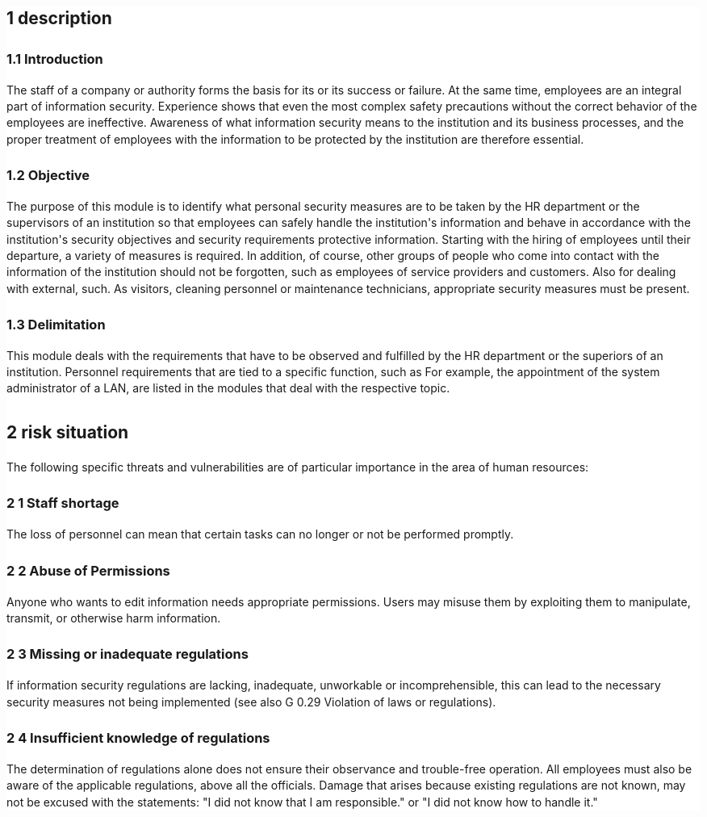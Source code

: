 1 description
--------------

### 1.1 Introduction

The staff of a company or authority forms the basis for its or its success or failure. At the same time, employees are an integral part of information security. Experience shows that even the most complex safety precautions without the correct behavior of the employees are ineffective. Awareness of what information security means to the institution and its business processes, and the proper treatment of employees with the information to be protected by the institution are therefore essential.

### 1.2 Objective

The purpose of this module is to identify what personal security measures are to be taken by the HR department or the supervisors of an institution so that employees can safely handle the institution's information and behave in accordance with the institution's security objectives and security requirements protective information. Starting with the hiring of employees until their departure, a variety of measures is required. In addition, of course, other groups of people who come into contact with the information of the institution should not be forgotten, such as employees of service providers and customers. Also for dealing with external, such. As visitors, cleaning personnel or maintenance technicians, appropriate security measures must be present.

### 1.3 Delimitation

This module deals with the requirements that have to be observed and fulfilled by the HR department or the superiors of an institution. Personnel requirements that are tied to a specific function, such as For example, the appointment of the system administrator of a LAN, are listed in the modules that deal with the respective topic.

2 risk situation
-----------------

The following specific threats and vulnerabilities are of particular importance in the area of ​​human resources:

### 2 1 Staff shortage

The loss of personnel can mean that certain tasks can no longer or not be performed promptly.

### 2 2 Abuse of Permissions

Anyone who wants to edit information needs appropriate permissions. Users may misuse them by exploiting them to manipulate, transmit, or otherwise harm information.

### 2 3 Missing or inadequate regulations

If information security regulations are lacking, inadequate, unworkable or incomprehensible, this can lead to the necessary security measures not being implemented (see also G 0.29 Violation of laws or regulations).

### 2 4 Insufficient knowledge of regulations

The determination of regulations alone does not ensure their observance and trouble-free operation. All employees must also be aware of the applicable regulations, above all the officials. Damage that arises because existing regulations are not known, may not be excused with the statements: "I did not know that I am responsible." or "I did not know how to handle it."
